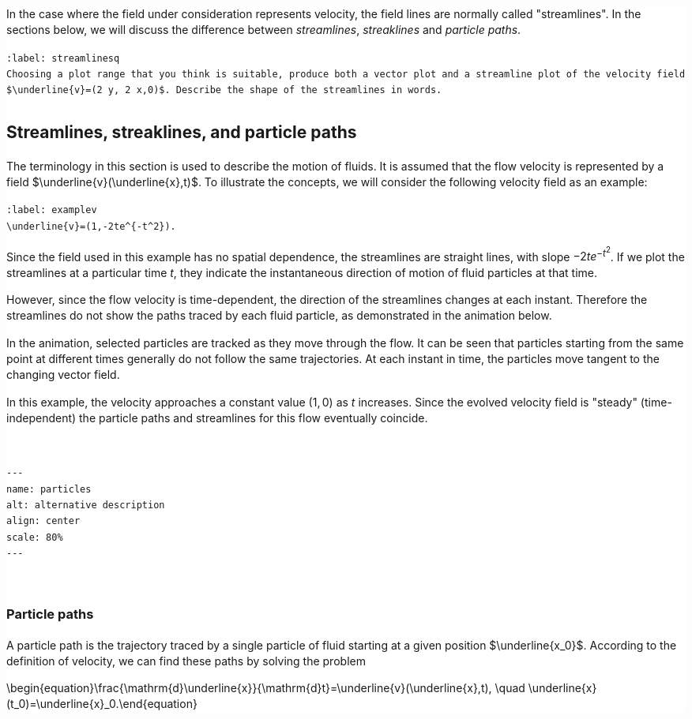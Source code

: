 In the case where the field under consideration represents velocity, the field lines are normally called "streamlines". In the sections below, we will discuss the difference between *streamlines*, *streaklines* and *particle paths*.

````{exercise}
:label: streamlinesq
Choosing a plot range that you think is suitable, produce both a vector plot and a streamline plot of the velocity field $\underline{v}=(2 y, 2 x,0)$. Describe the shape of the streamlines in words.
````

## Streamlines, streaklines, and particle paths

The terminology in this section is used to describe the motion of fluids. It is assumed that the flow velocity is represented by a field $\underline{v}(\underline{x},t)$. To illustrate the concepts, we will consider the following velocity field as an example:

```{math}
:label: examplev
\underline{v}=(1,-2te^{-t^2}).
```

Since the field used in this example has no spatial dependence, the streamlines are straight lines, with slope $-2t e^{-t^2}$. If we plot the streamlines at a particular time $t$, they indicate the instantaneous direction of motion of fluid particles at that time.  

However, since the flow velocity is time-dependent, the direction of the streamlines changes at each instant. Therefore the streamlines do not show the paths traced by each fluid particle, as demonstrated in the animation below.

In the animation, selected particles are tracked as they move through the flow. It can be seen that particles starting from the same point at different times generally do not follow the same trajectories. At each instant in time, the particles move tangent to the changing vector field.

In this example, the velocity approaches a constant value $(1,0)$ as $t$ increases. Since the evolved velocity field is "steady" (time-independent) the particle paths and streamlines for this flow eventually coincide.

<br>

```{image} navstok_img/particles.gif
---
name: particles
alt: alternative description
align: center
scale: 80%
---
```
<br>

### Particle paths
A particle path is the trajectory traced by a single particle of fluid starting at a given position $\underline{x_0}$. According to the definition of velocity, we can find these paths by solving the problem

\begin{equation}\frac{\mathrm{d}\underline{x}}{\mathrm{d}t}=\underline{v}(\underline{x},t), \quad \underline{x}(t_0)=\underline{x}_0.\end{equation}
